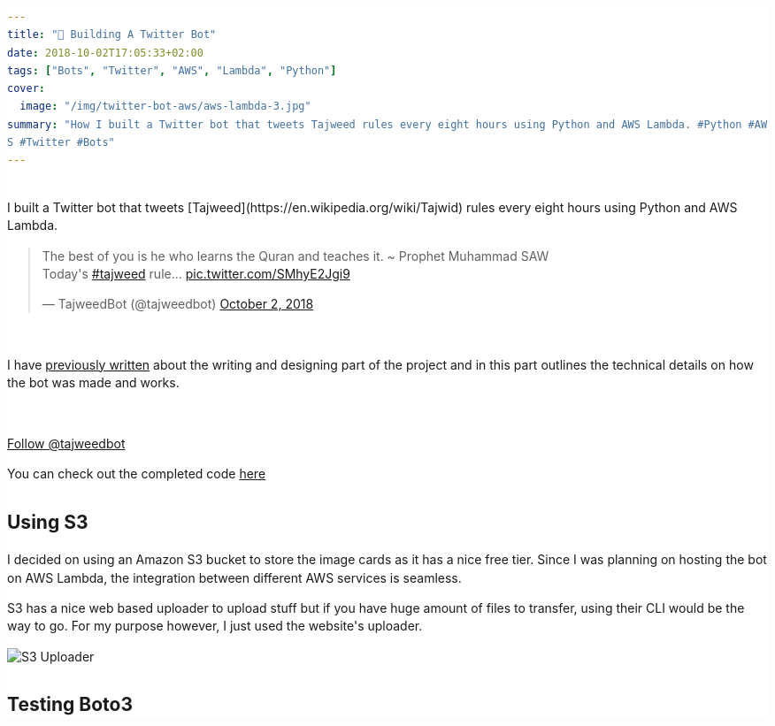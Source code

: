 ```yaml
---
title: "🤖 Building A Twitter Bot"
date: 2018-10-02T17:05:33+02:00
tags: ["Bots", "Twitter", "AWS", "Lambda", "Python"]
cover:
  image: "/img/twitter-bot-aws/aws-lambda-3.jpg"
summary: "How I built a Twitter bot that tweets Tajweed rules every eight hours using Python and AWS Lambda. #Python #AWS #Twitter #Bots"
---
```


<br>
I built a Twitter bot that tweets [Tajweed](https://en.wikipedia.org/wiki/Tajwid) rules every eight hours using Python and AWS Lambda.

<br>

<div class="center">
    <blockquote class="twitter-tweet" data-lang="en"><p lang="en" dir="ltr">The best of you is he who learns the Quran and teaches it. ~ Prophet Muhammad SAW<br> Today&#39;s <a href="https://twitter.com/hashtag/tajweed?src=hash&amp;ref_src=twsrc%5Etfw">#tajweed</a> rule... <a href="https://t.co/SMhyE2Jgi9">pic.twitter.com/SMhyE2Jgi9</a></p>&mdash; TajweedBot (@tajweedbot) <a href="https://twitter.com/tajweedbot/status/1047116062532096001?ref_src=twsrc%5Etfw">October 2, 2018</a></blockquote>
    <script async src="https://platform.twitter.com/widgets.js" charset="utf-8"></script>
</div>

<br>

I have [previously written](https://blog.naveeraashraf.com/posts/making-tajweed-bot/) about the writing and designing part of the project and in this part outlines the technical details on how the bot was made and works.

<br>

<a href="https://twitter.com/tajweedbot?ref_src=twsrc%5Etfw" class="twitter-follow-button" data-size="large" data-show-count="false">Follow @tajweedbot</a><script async src="https://platform.twitter.com/widgets.js" charset="utf-8"></script>

You can check out the completed code [here](https://github.com/nqcm/tajweedbot)

## Using S3

I decided on using an Amazon S3 bucket to store the image cards as it has a nice free tier. Since I was planning on hosting the bot on AWS Lambda, the integration between different AWS services is seamless.

S3 has a nice web based uploader to upload stuff but if you have huge amount of files to transfer, using their CLI would be the way to go. For my purpose however, I just used the website's uploader.

![S3 Uploader](/img/twitter-bot-aws/aws-s3-upload.jpg#center)

## Testing Boto3
